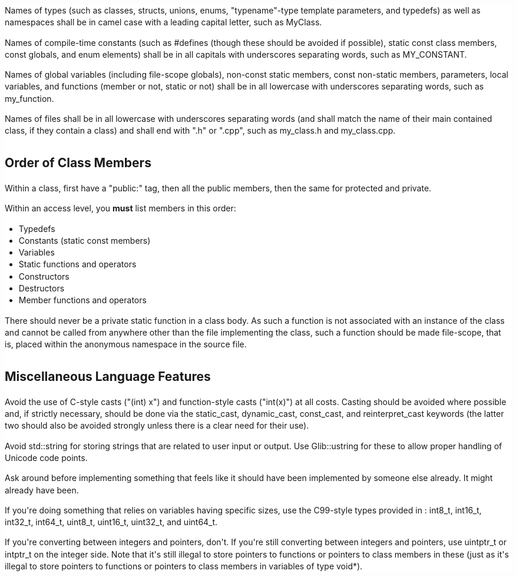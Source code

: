 Names of types (such as classes, structs, unions, enums, "typename"-type template parameters, and typedefs) as well as namespaces shall be in camel case with a leading capital letter, such as MyClass.

Names of compile-time constants (such as #defines (though these should be avoided if possible), static const class members, const globals, and enum elements) shall be in all capitals with underscores separating words, such as MY_CONSTANT.

Names of global variables (including file-scope globals), non-const static members, const non-static members, parameters, local variables, and functions (member or not, static or not) shall be in all lowercase with underscores separating words, such as my_function.

Names of files shall be in all lowercase with underscores separating words (and shall match the name of their main contained class, if they contain a class) and shall end with ".h" or ".cpp", such as my_class.h and my_class.cpp.



Order of Class Members
----------------------

Within a class, first have a "public:" tag, then all the public members, then the same for protected and private.

Within an access level, you **must** list members in this order:

* Typedefs
* Constants (static const members)
* Variables
* Static functions and operators
* Constructors
* Destructors
* Member functions and operators

There should never be a private static function in a class body. As such a function is not associated with an instance of the class and cannot be called from anywhere other than the file implementing the class, such a function should be made file-scope, that is, placed within the anonymous namespace in the source file.



Miscellaneous Language Features
-------------------------------

Avoid the use of C-style casts ("(int) x") and function-style casts ("int(x)") at all costs. Casting should be avoided where possible and, if strictly necessary, should be done via the static_cast, dynamic_cast, const_cast, and reinterpret_cast keywords (the latter two should also be avoided strongly unless there is a clear need for their use).

Avoid std::string for storing strings that are related to user input or output. Use Glib::ustring for these to allow proper handling of Unicode code points.

Ask around before implementing something that feels like it should have been implemented by someone else already. It might already have been.

If you're doing something that relies on variables having specific sizes, use the C99-style types provided in <cstdint>: int8_t, int16_t, int32_t, int64_t, uint8_t, uint16_t, uint32_t, and uint64_t.

If you're converting between integers and pointers, don't. If you're still converting between integers and pointers, use uintptr_t or intptr_t on the integer side. Note that it's still illegal to store pointers to functions or pointers to class members in these (just as it's illegal to store pointers to functions or pointers to class members in variables of type void*).

